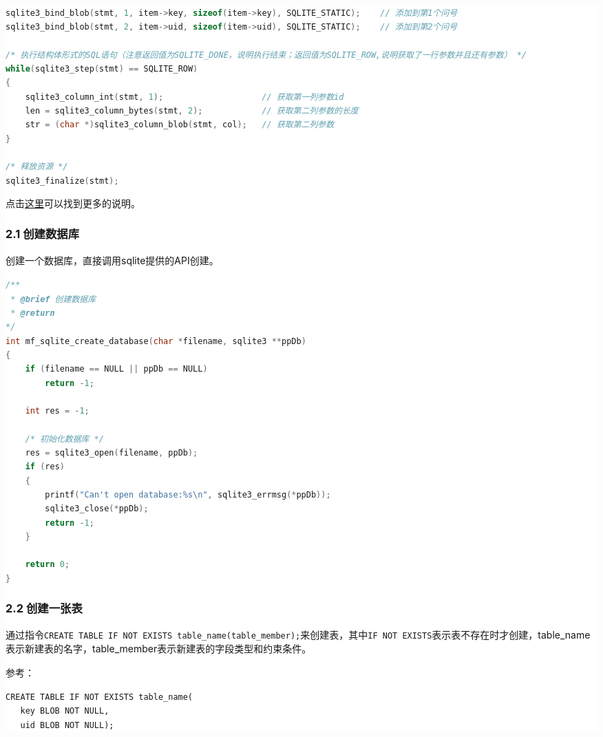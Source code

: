 ```c
sqlite3_bind_blob(stmt, 1, item->key, sizeof(item->key), SQLITE_STATIC);    // 添加到第1个问号
sqlite3_bind_blob(stmt, 2, item->uid, sizeof(item->uid), SQLITE_STATIC);    // 添加到第2个问号

/* 执行结构体形式的SQL语句（注意返回值为SQLITE_DONE，说明执行结束；返回值为SQLITE_ROW,说明获取了一行参数并且还有参数） */
while(sqlite3_step(stmt) == SQLITE_ROW)
{
    sqlite3_column_int(stmt, 1);                    // 获取第一列参数id
    len = sqlite3_column_bytes(stmt, 2);            // 获取第二列参数的长度
    str = (char *)sqlite3_column_blob(stmt, col);   // 获取第二列参数
}

/* 释放资源 */
sqlite3_finalize(stmt);
```

点击[这里](https://developer.51cto.com/art/202009/627136.htm)可以找到更多的说明。

### 2.1 创建数据库
   创建一个数据库，直接调用sqlite提供的API创建。
```c
/**
 * @brief 创建数据库
 * @return
*/
int mf_sqlite_create_database(char *filename, sqlite3 **ppDb)
{
    if (filename == NULL || ppDb == NULL)
        return -1;

    int res = -1;

    /* 初始化数据库 */
    res = sqlite3_open(filename, ppDb);
    if (res)
    {
        printf("Can't open database:%s\n", sqlite3_errmsg(*ppDb));
        sqlite3_close(*ppDb);
        return -1;
    }

    return 0;
}
```

### 2.2 创建一张表
   
通过指令`CREATE TABLE IF NOT EXISTS table_name(table_member);`来创建表，其中`IF NOT EXISTS`表示表不存在时才创建，table_name表示新建表的名字，table_member表示新建表的字段类型和约束条件。

参考：
```
CREATE TABLE IF NOT EXISTS table_name(
   key BLOB NOT NULL,
   uid BLOB NOT NULL);
```

